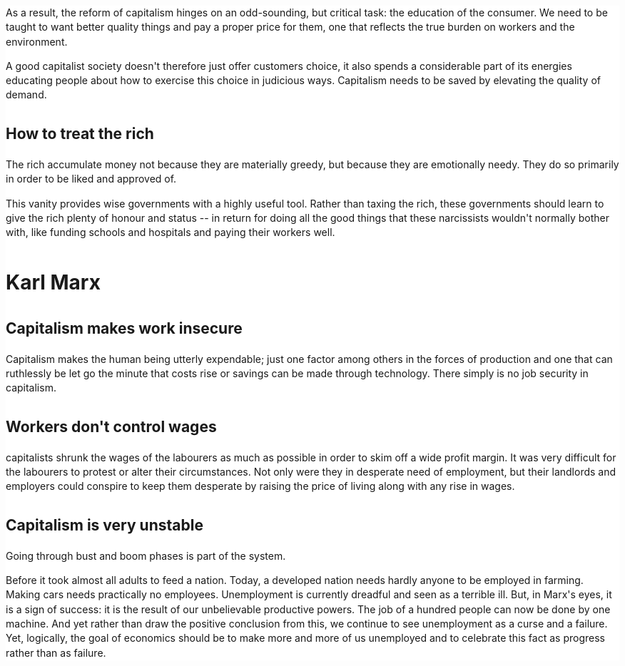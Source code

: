 As a result, the reform of capitalism hinges on an odd-sounding, but
critical task: the education of the consumer. We need to be taught to
want better quality things and pay a proper price for them, one that
reflects the true burden on workers and the environment.

A good capitalist society doesn't therefore just offer customers choice,
it also spends a considerable part of its energies educating people
about how to exercise this choice in judicious ways. Capitalism needs to
be saved by elevating the quality of demand.

How to treat the rich
---------------------

The rich accumulate money not because they are materially greedy, but
because they are emotionally needy. They do so primarily in order to be
liked and approved of.

This vanity provides wise governments with a highly useful tool. Rather
than taxing the rich, these governments should learn to give the rich
plenty of honour and status -- in return for doing all the good things
that these narcissists wouldn't normally bother with, like funding
schools and hospitals and paying their workers well.

Karl Marx
=========

Capitalism makes work insecure
------------------------------

Capitalism makes the human being utterly expendable; just one factor
among others in the forces of production and one that can ruthlessly be
let go the minute that costs rise or savings can be made through
technology. There simply is no job security in capitalism.

Workers don\'t control wages
----------------------------

capitalists shrunk the wages of the labourers as much as possible in
order to skim off a wide profit margin. It was very difficult for the
labourers to protest or alter their circumstances. Not only were they in
desperate need of employment, but their landlords and employers could
conspire to keep them desperate by raising the price of living along
with any rise in wages.

Capitalism is very unstable
---------------------------

Going through bust and boom phases is part of the system.

Before it took almost all adults to feed a nation. Today, a developed
nation needs hardly anyone to be employed in farming. Making cars needs
practically no employees. Unemployment is currently dreadful and seen as
a terrible ill. But, in Marx's eyes, it is a sign of success: it is the
result of our unbelievable productive powers. The job of a hundred
people can now be done by one machine. And yet rather than draw the
positive conclusion from this, we continue to see unemployment as a
curse and a failure. Yet, logically, the goal of economics should be to
make more and more of us unemployed and to celebrate this fact as
progress rather than as failure.
